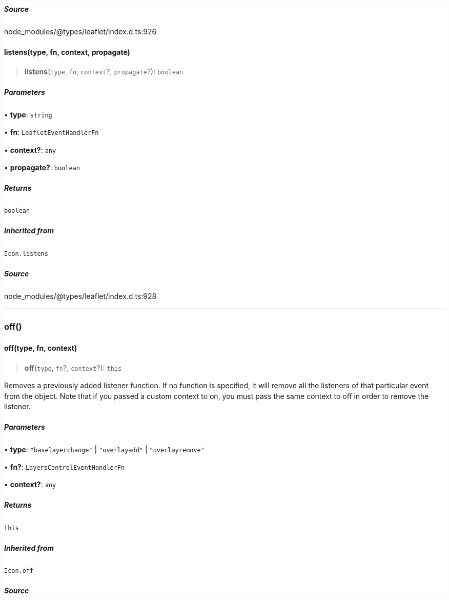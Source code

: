 ##### Source

node\_modules/@types/leaflet/index.d.ts:926

#### listens(type, fn, context, propagate)

> **listens**(`type`, `fn`, `context`?, `propagate`?): `boolean`

##### Parameters

• **type**: `string`

• **fn**: `LeafletEventHandlerFn`

• **context?**: `any`

• **propagate?**: `boolean`

##### Returns

`boolean`

##### Inherited from

`Icon.listens`

##### Source

node\_modules/@types/leaflet/index.d.ts:928

***

### off()

#### off(type, fn, context)

> **off**(`type`, `fn`?, `context`?): `this`

Removes a previously added listener function. If no function is specified,
it will remove all the listeners of that particular event from the object.
Note that if you passed a custom context to on, you must pass the same context
to off in order to remove the listener.

##### Parameters

• **type**: `"baselayerchange"` \| `"overlayadd"` \| `"overlayremove"`

• **fn?**: `LayersControlEventHandlerFn`

• **context?**: `any`

##### Returns

`this`

##### Inherited from

`Icon.off`

##### Source
